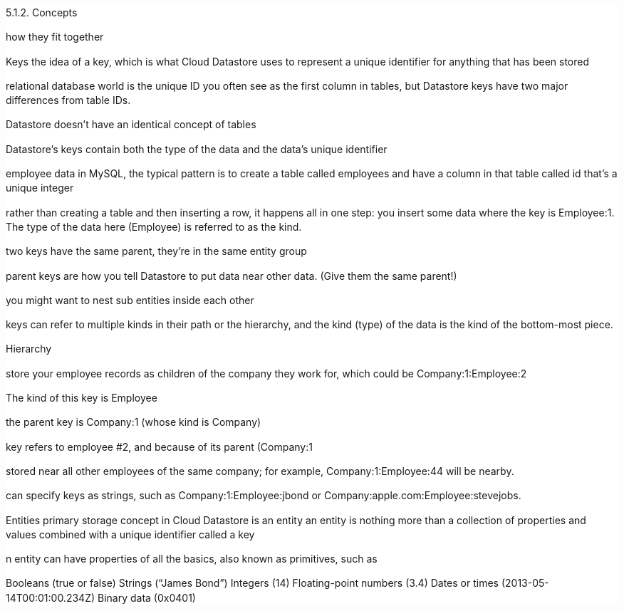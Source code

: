 5.1.2. Concepts

 how they fit together

Keys
the idea of a key, which is what Cloud Datastore uses to represent a unique identifier for anything that has been stored

 relational database world is the unique ID you often see as the first column in tables, but Datastore keys have two major differences from table IDs.

Datastore doesn’t have an identical concept of tables

Datastore’s keys contain both the type of the data and the data’s unique identifier

employee data in MySQL, the typical pattern is to create a table called employees and have a column in that table called id that’s a unique integer

rather than creating a table and then inserting a row, it happens all in one step: you insert some data where the key is Employee:1. The type of the data here (Employee) is referred to as the kind.

 two keys have the same parent, they’re in the same entity group

 parent keys are how you tell Datastore to put data near other data. (Give them the same parent!)

you might want to nest sub entities inside each other

keys can refer to multiple kinds in their path or the hierarchy, and the kind (type) of the data is the kind of the bottom-most piece.


Hierarchy

store your employee records as children of the company they work for, which could be Company:1:Employee:2

The kind of this key is Employee

the parent key is Company:1 (whose kind is Company)

key refers to employee #2, and because of its parent (Company:1

stored near all other employees of the same company; for example, Company:1:Employee:44 will be nearby.

can specify keys as strings, such as Company:1:Employee:jbond or Company:apple.com:Employee:stevejobs.

Entities
 primary storage concept in Cloud Datastore is an entity
an entity is nothing more than a collection of properties and values combined with a unique identifier called a key


n entity can have properties of all the basics, also known as primitives, such as

Booleans (true or false)
Strings (“James Bond”)
Integers (14)
Floating-point numbers (3.4)
Dates or times (2013-05-14T00:01:00.234Z)
Binary data (0x0401)
